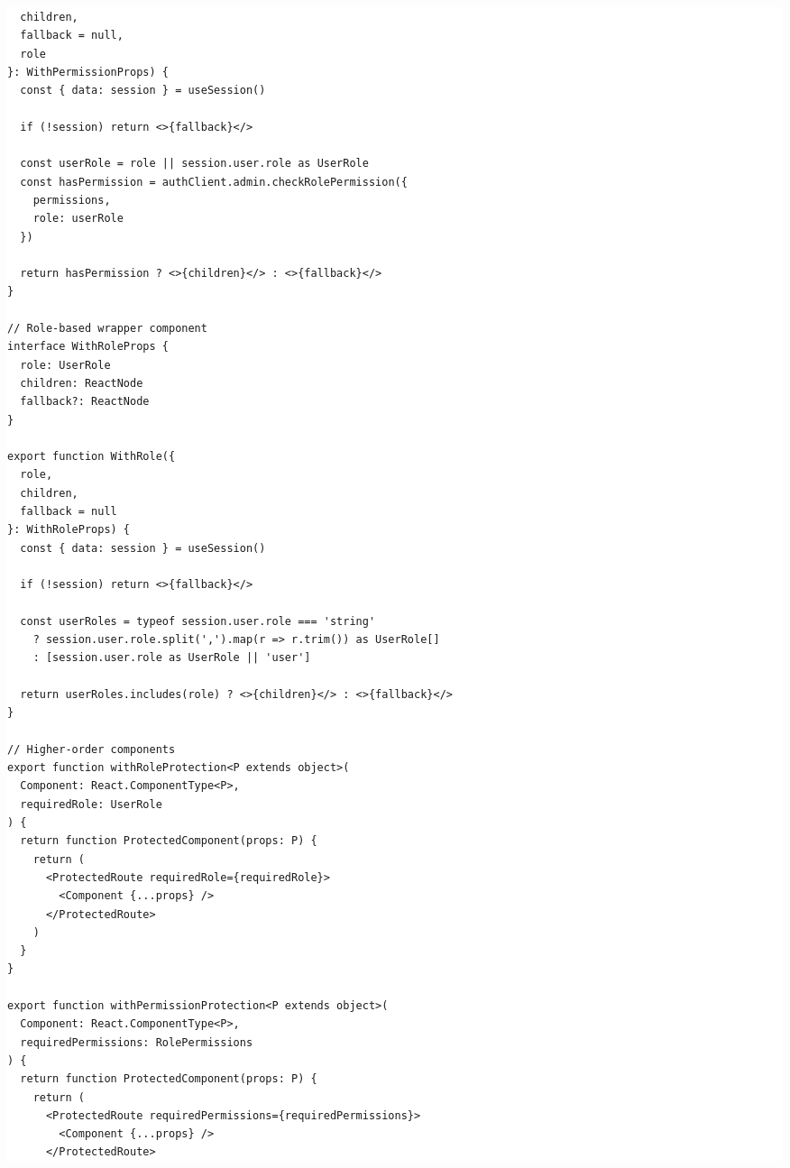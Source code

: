 ```tsx
  children, 
  fallback = null,
  role 
}: WithPermissionProps) {
  const { data: session } = useSession()
  
  if (!session) return <>{fallback}</>

  const userRole = role || session.user.role as UserRole
  const hasPermission = authClient.admin.checkRolePermission({
    permissions,
    role: userRole
  })

  return hasPermission ? <>{children}</> : <>{fallback}</>
}

// Role-based wrapper component
interface WithRoleProps {
  role: UserRole
  children: ReactNode
  fallback?: ReactNode
}

export function WithRole({ 
  role, 
  children, 
  fallback = null 
}: WithRoleProps) {
  const { data: session } = useSession()
  
  if (!session) return <>{fallback}</>

  const userRoles = typeof session.user.role === 'string' 
    ? session.user.role.split(',').map(r => r.trim()) as UserRole[]
    : [session.user.role as UserRole || 'user']

  return userRoles.includes(role) ? <>{children}</> : <>{fallback}</>
}

// Higher-order components
export function withRoleProtection<P extends object>(
  Component: React.ComponentType<P>, 
  requiredRole: UserRole
) {
  return function ProtectedComponent(props: P) {
    return (
      <ProtectedRoute requiredRole={requiredRole}>
        <Component {...props} />
      </ProtectedRoute>
    )
  }
}

export function withPermissionProtection<P extends object>(
  Component: React.ComponentType<P>, 
  requiredPermissions: RolePermissions
) {
  return function ProtectedComponent(props: P) {
    return (
      <ProtectedRoute requiredPermissions={requiredPermissions}>
        <Component {...props} />
      </ProtectedRoute>
```

  [resource: string]: string[]